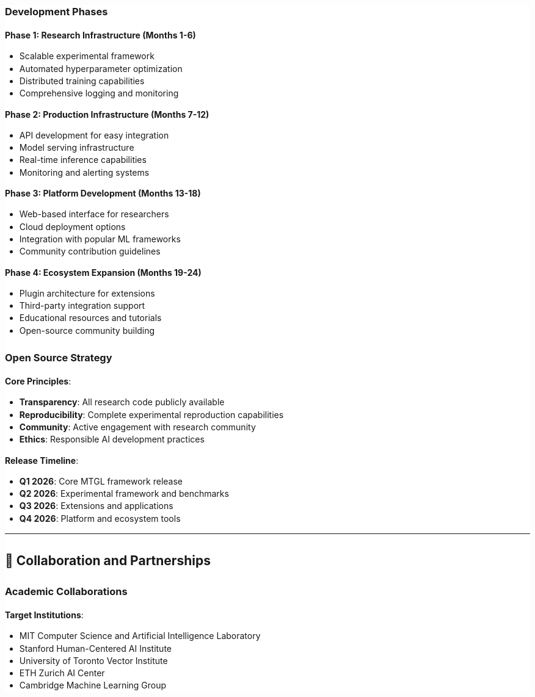 ### Development Phases

**Phase 1: Research Infrastructure (Months 1-6)**
- Scalable experimental framework
- Automated hyperparameter optimization
- Distributed training capabilities
- Comprehensive logging and monitoring

**Phase 2: Production Infrastructure (Months 7-12)**
- API development for easy integration
- Model serving infrastructure
- Real-time inference capabilities  
- Monitoring and alerting systems

**Phase 3: Platform Development (Months 13-18)**
- Web-based interface for researchers
- Cloud deployment options
- Integration with popular ML frameworks
- Community contribution guidelines

**Phase 4: Ecosystem Expansion (Months 19-24)**
- Plugin architecture for extensions
- Third-party integration support
- Educational resources and tutorials
- Open-source community building

### Open Source Strategy

**Core Principles**:
- **Transparency**: All research code publicly available
- **Reproducibility**: Complete experimental reproduction capabilities
- **Community**: Active engagement with research community
- **Ethics**: Responsible AI development practices

**Release Timeline**:
- **Q1 2026**: Core MTGL framework release
- **Q2 2026**: Experimental framework and benchmarks
- **Q3 2026**: Extensions and applications
- **Q4 2026**: Platform and ecosystem tools

---

## 🤝 Collaboration and Partnerships

### Academic Collaborations

**Target Institutions**:
- MIT Computer Science and Artificial Intelligence Laboratory
- Stanford Human-Centered AI Institute
- University of Toronto Vector Institute
- ETH Zurich AI Center
- Cambridge Machine Learning Group
